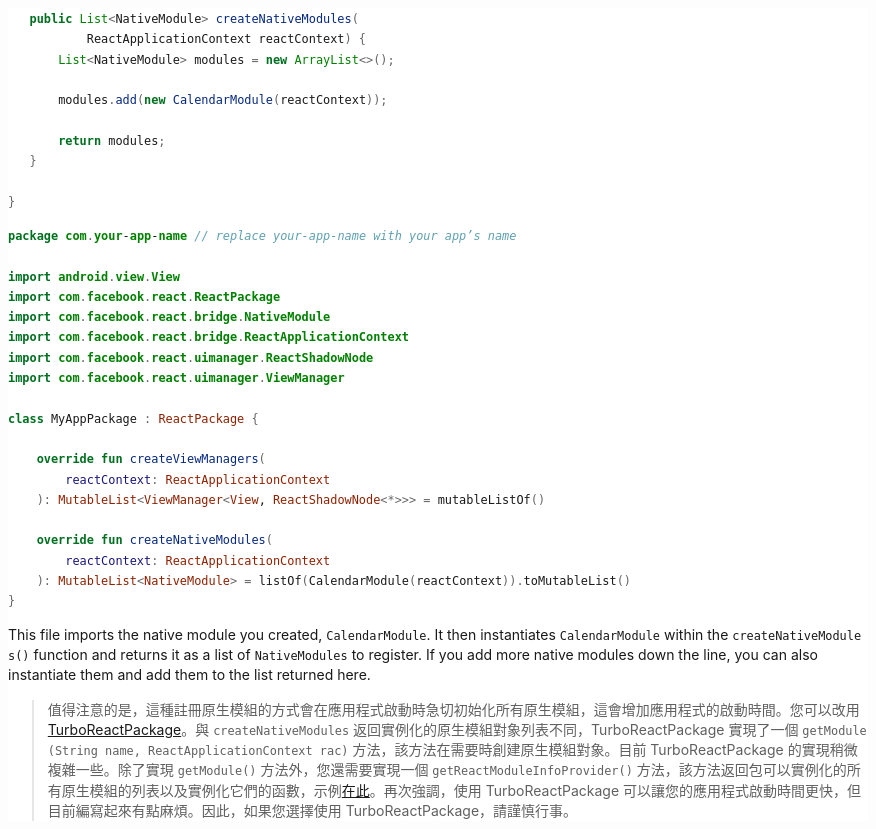 ```java
   public List<NativeModule> createNativeModules(
           ReactApplicationContext reactContext) {
       List<NativeModule> modules = new ArrayList<>();

       modules.add(new CalendarModule(reactContext));

       return modules;
   }

}
```

</TabItem>
<TabItem value="kotlin">

```kotlin
package com.your-app-name // replace your-app-name with your app’s name

import android.view.View
import com.facebook.react.ReactPackage
import com.facebook.react.bridge.NativeModule
import com.facebook.react.bridge.ReactApplicationContext
import com.facebook.react.uimanager.ReactShadowNode
import com.facebook.react.uimanager.ViewManager

class MyAppPackage : ReactPackage {

    override fun createViewManagers(
        reactContext: ReactApplicationContext
    ): MutableList<ViewManager<View, ReactShadowNode<*>>> = mutableListOf()

    override fun createNativeModules(
        reactContext: ReactApplicationContext
    ): MutableList<NativeModule> = listOf(CalendarModule(reactContext)).toMutableList()
}
```

</TabItem>
</Tabs>

This file imports the native module you created, `CalendarModule`. It then instantiates `CalendarModule` within the `createNativeModules()` function and returns it as a list of `NativeModules` to register. If you add more native modules down the line, you can also instantiate them and add them to the list returned here.

> 值得注意的是，這種註冊原生模組的方式會在應用程式啟動時急切初始化所有原生模組，這會增加應用程式的啟動時間。您可以改用 [TurboReactPackage](https://github.com/facebook/react-native/blob/main/packages/react-native/ReactAndroid/src/main/java/com/facebook/react/TurboReactPackage.java)。與 `createNativeModules` 返回實例化的原生模組對象列表不同，TurboReactPackage 實現了一個 `getModule(String name, ReactApplicationContext rac)` 方法，該方法在需要時創建原生模組對象。目前 TurboReactPackage 的實現稍微複雜一些。除了實現 `getModule()` 方法外，您還需要實現一個 `getReactModuleInfoProvider()` 方法，該方法返回包可以實例化的所有原生模組的列表以及實例化它們的函數，示例[在此](https://github.com/facebook/react-native/blob/8ac467c51b94c82d81930b4802b2978c85539925/ReactAndroid/src/main/java/com/facebook/react/CoreModulesPackage.java#L86-L165)。再次強調，使用 TurboReactPackage 可以讓您的應用程式啟動時間更快，但目前編寫起來有點麻煩。因此，如果您選擇使用 TurboReactPackage，請謹慎行事。
